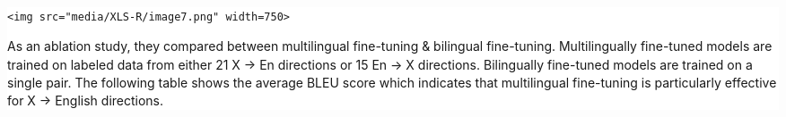     <img src="media/XLS-R/image7.png" width=750>
</div>

As an ablation study, they compared between multilingual fine-tuning
& bilingual fine-tuning. Multilingually fine-tuned models are
trained on labeled data from either 21 X → En directions or 15 En →
X directions. Bilingually fine-tuned models are trained on a single
pair. The following table shows the average BLEU score which
indicates that multilingual fine-tuning is particularly effective
for X → English directions.

